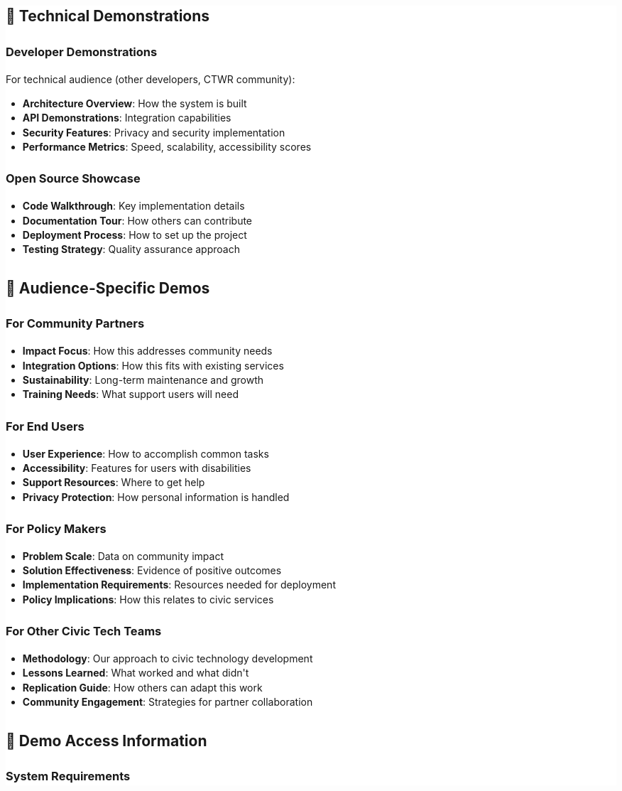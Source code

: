 ## 🔧 Technical Demonstrations

### Developer Demonstrations

For technical audience (other developers, CTWR community):

- **Architecture Overview**: How the system is built
- **API Demonstrations**: Integration capabilities
- **Security Features**: Privacy and security implementation
- **Performance Metrics**: Speed, scalability, accessibility scores

### Open Source Showcase

- **Code Walkthrough**: Key implementation details
- **Documentation Tour**: How others can contribute
- **Deployment Process**: How to set up the project
- **Testing Strategy**: Quality assurance approach

## 🎯 Audience-Specific Demos

### For Community Partners

- **Impact Focus**: How this addresses community needs
- **Integration Options**: How this fits with existing services
- **Sustainability**: Long-term maintenance and growth
- **Training Needs**: What support users will need

### For End Users

- **User Experience**: How to accomplish common tasks
- **Accessibility**: Features for users with disabilities
- **Support Resources**: Where to get help
- **Privacy Protection**: How personal information is handled

### For Policy Makers

- **Problem Scale**: Data on community impact
- **Solution Effectiveness**: Evidence of positive outcomes
- **Implementation Requirements**: Resources needed for deployment
- **Policy Implications**: How this relates to civic services

### For Other Civic Tech Teams

- **Methodology**: Our approach to civic technology development
- **Lessons Learned**: What worked and what didn't
- **Replication Guide**: How others can adapt this work
- **Community Engagement**: Strategies for partner collaboration

## 📱 Demo Access Information

### System Requirements
